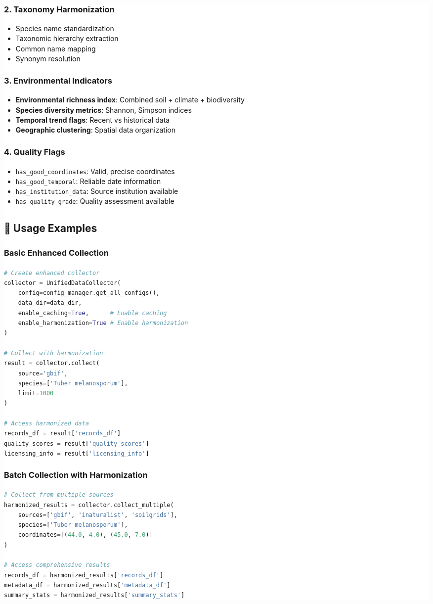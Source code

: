 ### 2. **Taxonomy Harmonization**
- Species name standardization
- Taxonomic hierarchy extraction
- Common name mapping
- Synonym resolution

### 3. **Environmental Indicators**
- **Environmental richness index**: Combined soil + climate + biodiversity
- **Species diversity metrics**: Shannon, Simpson indices
- **Temporal trend flags**: Recent vs historical data
- **Geographic clustering**: Spatial data organization

### 4. **Quality Flags**
- `has_good_coordinates`: Valid, precise coordinates
- `has_good_temporal`: Reliable date information
- `has_institution_data`: Source institution available
- `has_quality_grade`: Quality assessment available

## 🎯 Usage Examples

### Basic Enhanced Collection
```python
# Create enhanced collector
collector = UnifiedDataCollector(
    config=config_manager.get_all_configs(),
    data_dir=data_dir,
    enable_caching=True,      # Enable caching
    enable_harmonization=True # Enable harmonization
)

# Collect with harmonization
result = collector.collect(
    source='gbif',
    species=['Tuber melanosporum'],
    limit=1000
)

# Access harmonized data
records_df = result['records_df']
quality_scores = result['quality_scores']
licensing_info = result['licensing_info']
```

### Batch Collection with Harmonization
```python
# Collect from multiple sources
harmonized_results = collector.collect_multiple(
    sources=['gbif', 'inaturalist', 'soilgrids'],
    species=['Tuber melanosporum'],
    coordinates=[(44.0, 4.0), (45.0, 7.0)]
)

# Access comprehensive results
records_df = harmonized_results['records_df']
metadata_df = harmonized_results['metadata_df']
summary_stats = harmonized_results['summary_stats']
```
